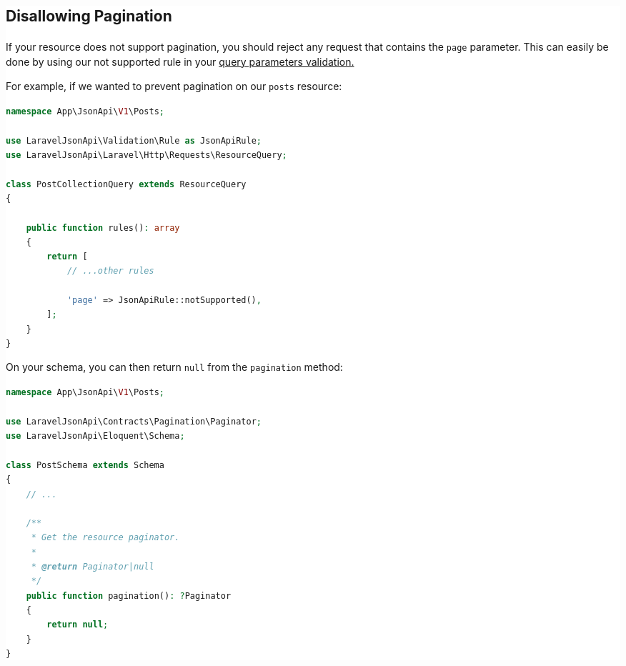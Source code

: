 ## Disallowing Pagination

If your resource does not support pagination, you should reject any request
that contains the `page` parameter. This can easily be done by using our
not supported rule in your
[query parameters validation.](../requests/query-parameters.md)

For example, if we wanted to prevent pagination on our `posts` resource:

```php
namespace App\JsonApi\V1\Posts;

use LaravelJsonApi\Validation\Rule as JsonApiRule;
use LaravelJsonApi\Laravel\Http\Requests\ResourceQuery;

class PostCollectionQuery extends ResourceQuery
{

    public function rules(): array
    {
        return [
            // ...other rules

            'page' => JsonApiRule::notSupported(),
        ];
    }
}
```

On your schema, you can then return `null` from the `pagination` method:

```php
namespace App\JsonApi\V1\Posts;

use LaravelJsonApi\Contracts\Pagination\Paginator;
use LaravelJsonApi\Eloquent\Schema;

class PostSchema extends Schema
{
    // ...

    /**
     * Get the resource paginator.
     *
     * @return Paginator|null
     */
    public function pagination(): ?Paginator
    {
        return null;
    }
}
```

